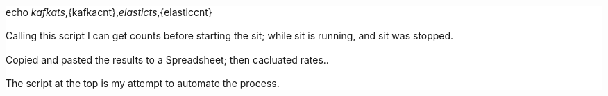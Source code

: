 echo ${kafkats},${kafkacnt},${elasticts},${elasticcnt}
</pre>

Calling this script I can get counts before starting the sit; while sit is running, and sit was stopped.   

Copied and pasted the results to a Spreadsheet; then cacluated rates..

The script at the top is my attempt to automate the process.
